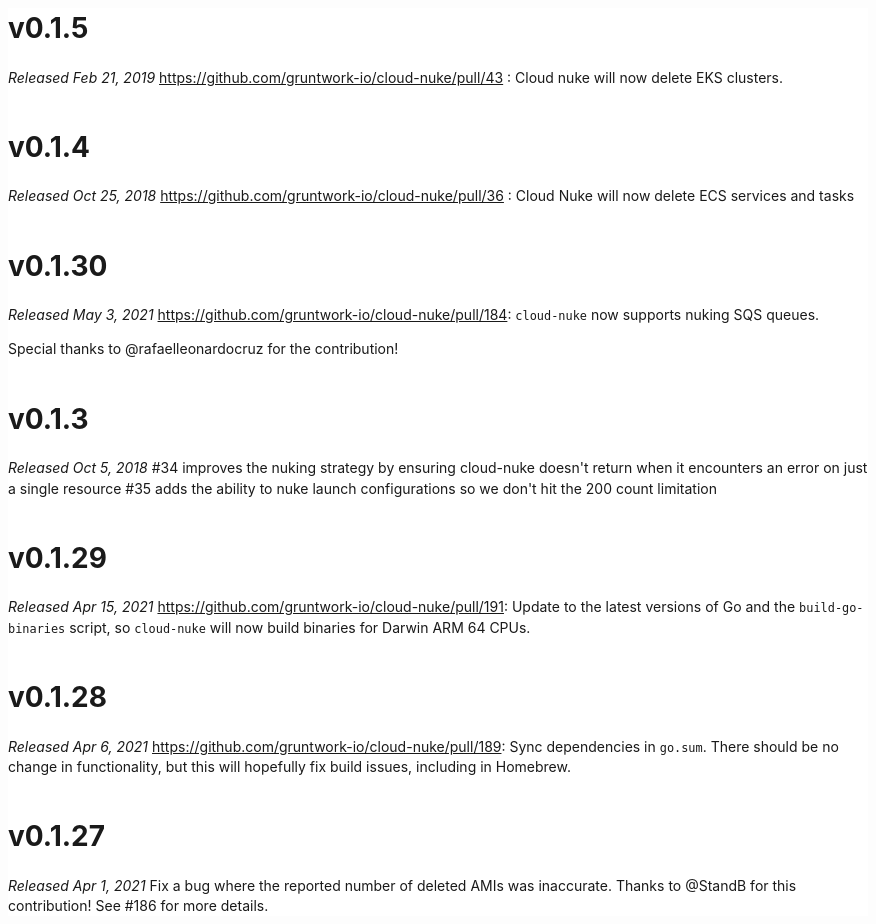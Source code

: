 # v0.1.5
_Released Feb 21, 2019_
https://github.com/gruntwork-io/cloud-nuke/pull/43 : Cloud nuke will now delete EKS clusters.
<br>

# v0.1.4
_Released Oct 25, 2018_
https://github.com/gruntwork-io/cloud-nuke/pull/36 : Cloud Nuke will now delete ECS services and tasks
<br>

# v0.1.30
_Released May 3, 2021_
https://github.com/gruntwork-io/cloud-nuke/pull/184: `cloud-nuke` now supports nuking SQS queues.

Special thanks to @rafaelleonardocruz for the contribution!
<br>

# v0.1.3
_Released Oct 5, 2018_
#34 improves the nuking strategy by ensuring cloud-nuke doesn't return when it encounters an error on just a single resource
#35 adds the ability to nuke launch configurations so we don't hit the 200 count limitation
<br>

# v0.1.29
_Released Apr 15, 2021_
https://github.com/gruntwork-io/cloud-nuke/pull/191: Update to the latest versions of Go and the `build-go-binaries` script, so `cloud-nuke` will now build binaries for Darwin ARM 64 CPUs.
<br>

# v0.1.28
_Released Apr 6, 2021_
https://github.com/gruntwork-io/cloud-nuke/pull/189: Sync dependencies in `go.sum`. There should be no change in functionality, but this will hopefully fix build issues, including in Homebrew.
<br>

# v0.1.27
_Released Apr 1, 2021_
Fix a bug where the reported number of deleted AMIs was inaccurate. Thanks to @StandB for this contribution! See #186 for more details.
<br>
